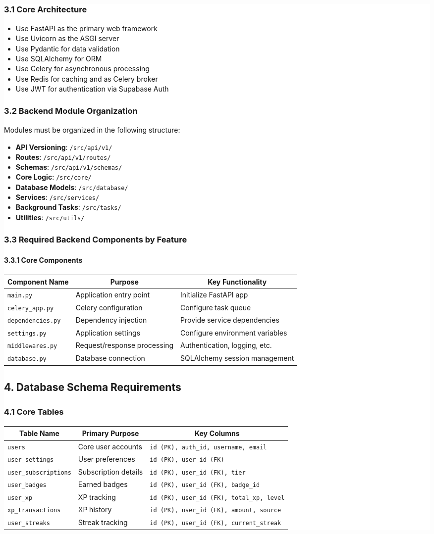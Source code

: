 ### 3.1 Core Architecture

- Use FastAPI as the primary web framework
- Use Uvicorn as the ASGI server
- Use Pydantic for data validation
- Use SQLAlchemy for ORM
- Use Celery for asynchronous processing
- Use Redis for caching and as Celery broker
- Use JWT for authentication via Supabase Auth

### 3.2 Backend Module Organization

Modules must be organized in the following structure:

- **API Versioning**: `/src/api/v1/`
- **Routes**: `/src/api/v1/routes/`
- **Schemas**: `/src/api/v1/schemas/`
- **Core Logic**: `/src/core/`
- **Database Models**: `/src/database/`
- **Services**: `/src/services/`
- **Background Tasks**: `/src/tasks/`
- **Utilities**: `/src/utils/`

### 3.3 Required Backend Components by Feature

#### 3.3.1 Core Components

| Component Name    | Purpose                     | Key Functionality               |
| ----------------- | --------------------------- | ------------------------------- |
| `main.py`         | Application entry point     | Initialize FastAPI app          |
| `celery_app.py`   | Celery configuration        | Configure task queue            |
| `dependencies.py` | Dependency injection        | Provide service dependencies    |
| `settings.py`     | Application settings        | Configure environment variables |
| `middlewares.py`  | Request/response processing | Authentication, logging, etc.   |
| `database.py`     | Database connection         | SQLAlchemy session management   |

## 4. Database Schema Requirements

### 4.1 Core Tables

| Table Name           | Primary Purpose      | Key Columns                              |
| -------------------- | -------------------- | ---------------------------------------- |
| `users`              | Core user accounts   | `id (PK), auth_id, username, email`      |
| `user_settings`      | User preferences     | `id (PK), user_id (FK)`                  |
| `user_subscriptions` | Subscription details | `id (PK), user_id (FK), tier`            |
| `user_badges`        | Earned badges        | `id (PK), user_id (FK), badge_id`        |
| `user_xp`            | XP tracking          | `id (PK), user_id (FK), total_xp, level` |
| `xp_transactions`    | XP history           | `id (PK), user_id (FK), amount, source`  |
| `user_streaks`       | Streak tracking      | `id (PK), user_id (FK), current_streak`  |
